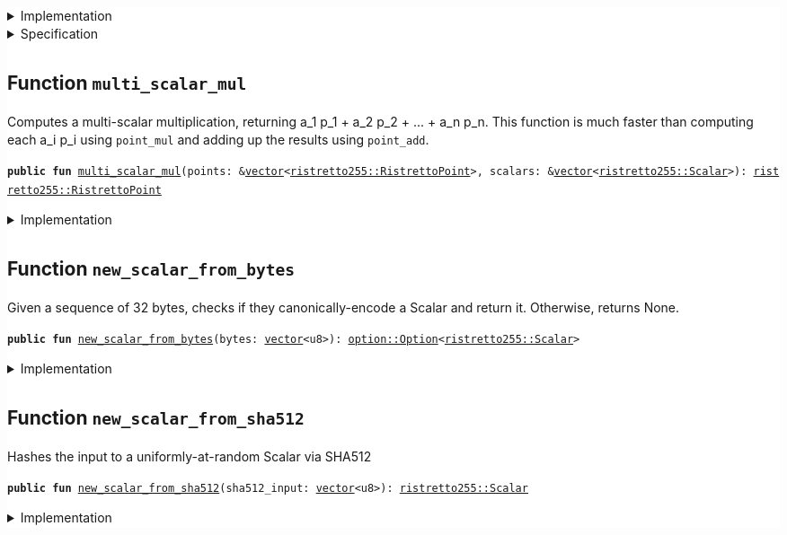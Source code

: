

<details><summary>Implementation</summary></details>

<details><summary>Specification</summary></details>

<a name="0x1_ristretto255_multi_scalar_mul"></a>

## Function `multi_scalar_mul`

Computes a multi-scalar multiplication, returning a_1 p_1 + a_2 p_2 + ... + a_n p_n.
This function is much faster than computing each a_i p_i using <code>point_mul</code> and adding up the results using <code>point_add</code>.


<pre><code><b>public</b> <b>fun</b> <a href="ristretto255.md#0x1_ristretto255_multi_scalar_mul">multi_scalar_mul</a>(points: &<a href="">vector</a>&lt;<a href="ristretto255.md#0x1_ristretto255_RistrettoPoint">ristretto255::RistrettoPoint</a>&gt;, scalars: &<a href="">vector</a>&lt;<a href="ristretto255.md#0x1_ristretto255_Scalar">ristretto255::Scalar</a>&gt;): <a href="ristretto255.md#0x1_ristretto255_RistrettoPoint">ristretto255::RistrettoPoint</a>
</code></pre>



<details><summary>Implementation</summary></details>

<a name="0x1_ristretto255_new_scalar_from_bytes"></a>

## Function `new_scalar_from_bytes`

Given a sequence of 32 bytes, checks if they canonically-encode a Scalar and return it.
Otherwise, returns None.


<pre><code><b>public</b> <b>fun</b> <a href="ristretto255.md#0x1_ristretto255_new_scalar_from_bytes">new_scalar_from_bytes</a>(bytes: <a href="">vector</a>&lt;u8&gt;): <a href="_Option">option::Option</a>&lt;<a href="ristretto255.md#0x1_ristretto255_Scalar">ristretto255::Scalar</a>&gt;
</code></pre>



<details><summary>Implementation</summary></details>

<a name="0x1_ristretto255_new_scalar_from_sha512"></a>

## Function `new_scalar_from_sha512`

Hashes the input to a uniformly-at-random Scalar via SHA512


<pre><code><b>public</b> <b>fun</b> <a href="ristretto255.md#0x1_ristretto255_new_scalar_from_sha512">new_scalar_from_sha512</a>(sha512_input: <a href="">vector</a>&lt;u8&gt;): <a href="ristretto255.md#0x1_ristretto255_Scalar">ristretto255::Scalar</a>
</code></pre>



<details><summary>Implementation</summary></details>

<a name="0x1_ristretto255_new_scalar_from_u8"></a>

